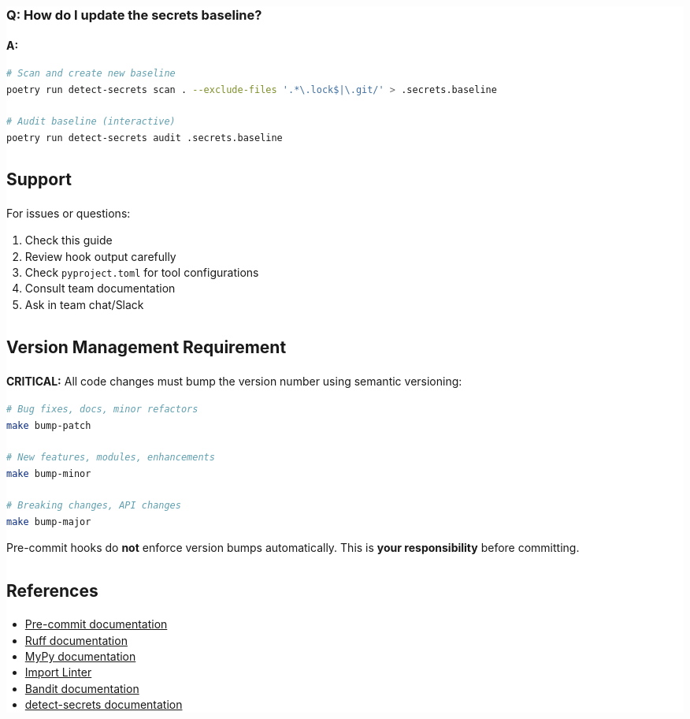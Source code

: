 ### Q: How do I update the secrets baseline?
**A:**
```bash
# Scan and create new baseline
poetry run detect-secrets scan . --exclude-files '.*\.lock$|\.git/' > .secrets.baseline

# Audit baseline (interactive)
poetry run detect-secrets audit .secrets.baseline
```

## Support

For issues or questions:
1. Check this guide
2. Review hook output carefully
3. Check `pyproject.toml` for tool configurations
4. Consult team documentation
5. Ask in team chat/Slack

## Version Management Requirement

**CRITICAL:** All code changes must bump the version number using semantic versioning:

```bash
# Bug fixes, docs, minor refactors
make bump-patch

# New features, modules, enhancements
make bump-minor  

# Breaking changes, API changes
make bump-major
```

Pre-commit hooks do **not** enforce version bumps automatically. This is **your responsibility** before committing.

## References

- [Pre-commit documentation](https://pre-commit.com/)
- [Ruff documentation](https://docs.astral.sh/ruff/)
- [MyPy documentation](https://mypy.readthedocs.io/)
- [Import Linter](https://import-linter.readthedocs.io/)
- [Bandit documentation](https://bandit.readthedocs.io/)
- [detect-secrets documentation](https://github.com/Yelp/detect-secrets)
